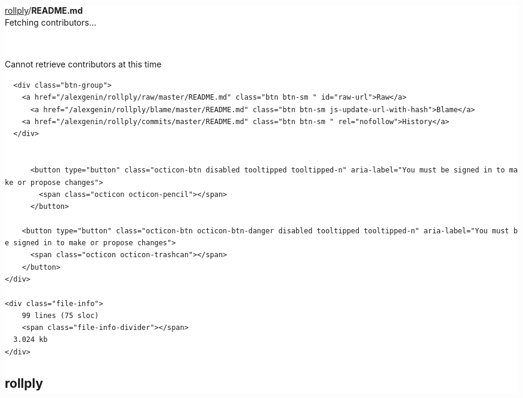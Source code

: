   <div class="breadcrumb js-zeroclipboard-target">
    <span class='repo-root js-repo-root'><span itemscope="" itemtype="http://data-vocabulary.org/Breadcrumb"><a href="/alexgenin/rollply" class="" data-branch="master" data-direction="back" data-pjax="true" itemscope="url"><span itemprop="title">rollply</span></a></span></span><span class="separator">/</span><strong class="final-path">README.md</strong>
  </div>
</div>

<include-fragment class="commit commit-loader file-history-tease" src="/alexgenin/rollply/contributors/master/README.md">
  <div class="file-history-tease-header">
    Fetching contributors&hellip;
  </div>

  <div class="participation">
    <p class="loader-loading"><img alt="" height="16" src="https://assets-cdn.github.com/assets/spinners/octocat-spinner-32-EAF2F5-0bdc57d34b85c4a4de9d0d1db10cd70e8a95f33ff4f46c5a8c48b4bf4e5a9abe.gif" width="16" /></p>
    <p class="loader-error">Cannot retrieve contributors at this time</p>
  </div>
</include-fragment>
<div class="file">
  <div class="file-header">
    <div class="file-actions">

      <div class="btn-group">
        <a href="/alexgenin/rollply/raw/master/README.md" class="btn btn-sm " id="raw-url">Raw</a>
          <a href="/alexgenin/rollply/blame/master/README.md" class="btn btn-sm js-update-url-with-hash">Blame</a>
        <a href="/alexgenin/rollply/commits/master/README.md" class="btn btn-sm " rel="nofollow">History</a>
      </div>


          <button type="button" class="octicon-btn disabled tooltipped tooltipped-n" aria-label="You must be signed in to make or propose changes">
            <span class="octicon octicon-pencil"></span>
          </button>

        <button type="button" class="octicon-btn octicon-btn-danger disabled tooltipped tooltipped-n" aria-label="You must be signed in to make or propose changes">
          <span class="octicon octicon-trashcan"></span>
        </button>
    </div>

    <div class="file-info">
        99 lines (75 sloc)
        <span class="file-info-divider"></span>
      3.024 kb
    </div>
  </div>
    <div id="readme" class="blob instapaper_body">
    <article class="markdown-body entry-content" itemprop="mainContentOfPage"><h1>
<a id="user-content-rollply" class="anchor" href="#rollply" aria-hidden="true"><span class="octicon octicon-link"></span></a>rollply</h1>

